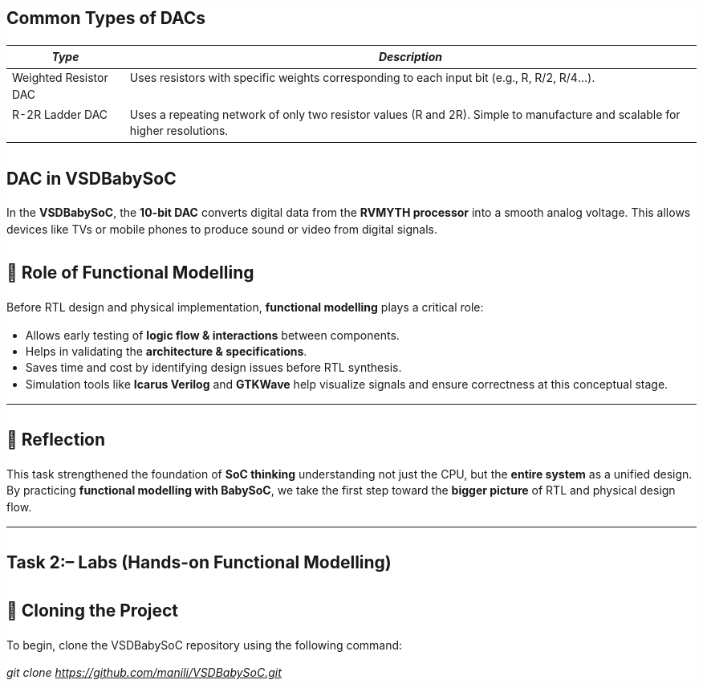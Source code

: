 ## Common Types of DACs

| *Type* | *Description* |
|------|------------|
| Weighted Resistor DAC | Uses resistors with specific weights corresponding to each input bit (e.g., R, R/2, R/4…). |
| R-2R Ladder DAC | Uses a repeating network of only two resistor values (R and 2R). Simple to manufacture and scalable for higher resolutions. |

## DAC in VSDBabySoC

In the **VSDBabySoC**, the **10-bit DAC** converts digital data from the **RVMYTH processor** into a smooth analog voltage. This allows devices like TVs or mobile phones to produce sound or video from digital signals.


## 🔹 Role of Functional Modelling
Before RTL design and physical implementation, **functional modelling** plays a critical role:  
- Allows early testing of **logic flow & interactions** between components.  
- Helps in validating the **architecture & specifications**.  
- Saves time and cost by identifying design issues before RTL synthesis.  
- Simulation tools like **Icarus Verilog** and **GTKWave** help visualize signals and ensure correctness at this conceptual stage.  

---

## 📝 Reflection
This task strengthened the foundation of **SoC thinking**  understanding not just the CPU, but the **entire system** as a unified design.  
By practicing **functional modelling with BabySoC**, we take the first step toward the **bigger picture** of RTL and physical design flow.  

---

## Task 2:– Labs (Hands-on Functional Modelling) 

## 🔗 Cloning the Project
To begin, clone the VSDBabySoC repository using the following command:

*git clone https://github.com/manili/VSDBabySoC.git*
 
